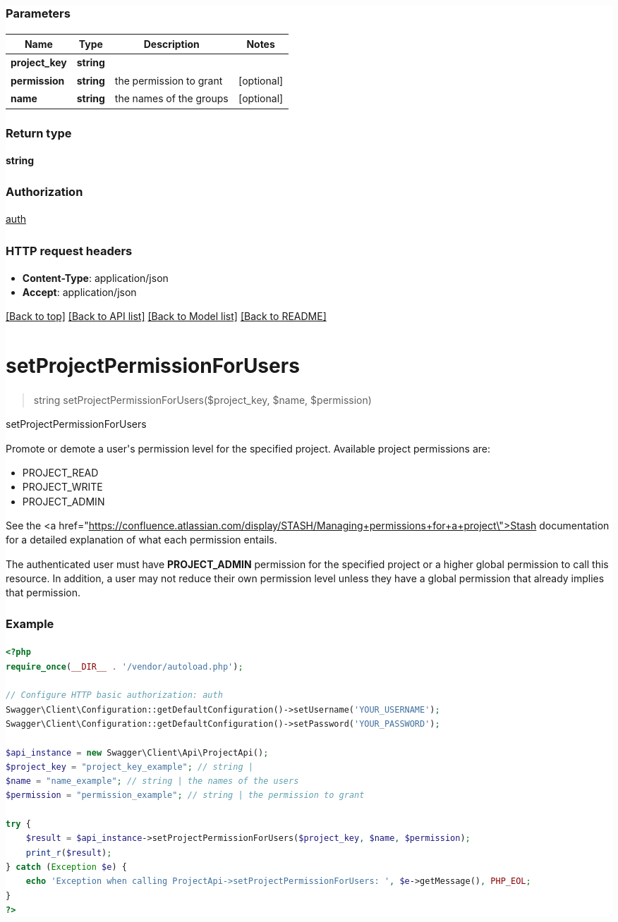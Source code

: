 ### Parameters

Name | Type | Description  | Notes
------------- | ------------- | ------------- | -------------
 **project_key** | **string**|  |
 **permission** | **string**| the permission to grant | [optional]
 **name** | **string**| the names of the groups | [optional]

### Return type

**string**

### Authorization

[auth](../../README.md#auth)

### HTTP request headers

 - **Content-Type**: application/json
 - **Accept**: application/json

[[Back to top]](#) [[Back to API list]](../../README.md#documentation-for-api-endpoints) [[Back to Model list]](../../README.md#documentation-for-models) [[Back to README]](../../README.md)

# **setProjectPermissionForUsers**
> string setProjectPermissionForUsers($project_key, $name, $permission)

setProjectPermissionForUsers

Promote or demote a user's permission level for the specified project. Available project permissions are:  <ul>      <li>PROJECT_READ</li>      <li>PROJECT_WRITE</li>      <li>PROJECT_ADMIN</li>  </ul>  See the <a href=\"https://confluence.atlassian.com/display/STASH/Managing+permissions+for+a+project\">Stash documentation</a>  for a detailed explanation of what each permission entails.  <p>  The authenticated user must have <strong>PROJECT_ADMIN</strong> permission for the specified project or a higher  global permission to call this resource. In addition, a user may not reduce their own permission level unless  they have a global permission that already implies that permission.

### Example
```php
<?php
require_once(__DIR__ . '/vendor/autoload.php');

// Configure HTTP basic authorization: auth
Swagger\Client\Configuration::getDefaultConfiguration()->setUsername('YOUR_USERNAME');
Swagger\Client\Configuration::getDefaultConfiguration()->setPassword('YOUR_PASSWORD');

$api_instance = new Swagger\Client\Api\ProjectApi();
$project_key = "project_key_example"; // string | 
$name = "name_example"; // string | the names of the users
$permission = "permission_example"; // string | the permission to grant

try {
    $result = $api_instance->setProjectPermissionForUsers($project_key, $name, $permission);
    print_r($result);
} catch (Exception $e) {
    echo 'Exception when calling ProjectApi->setProjectPermissionForUsers: ', $e->getMessage(), PHP_EOL;
}
?>
```
